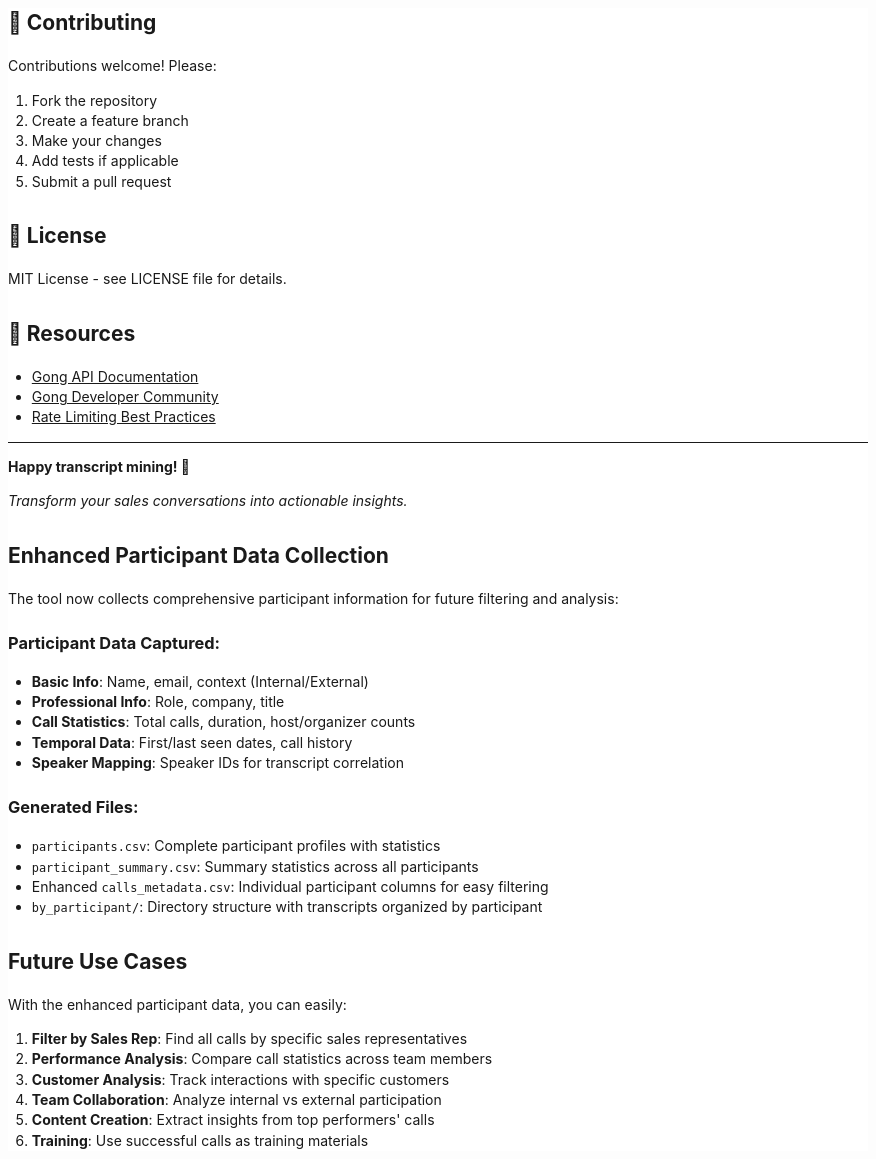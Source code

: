 ## 🤝 Contributing

Contributions welcome! Please:

1. Fork the repository
2. Create a feature branch
3. Make your changes
4. Add tests if applicable
5. Submit a pull request

## 📄 License

MIT License - see LICENSE file for details.

## 🔗 Resources

- [Gong API Documentation](https://app.gong.io/settings/api/documentation)
- [Gong Developer Community](https://visioneers.gong.io/developers-79)
- [Rate Limiting Best Practices](https://help.gong.io/docs/what-the-gong-api-provides)

---

**Happy transcript mining! 🎉**

*Transform your sales conversations into actionable insights.*

## Enhanced Participant Data Collection

The tool now collects comprehensive participant information for future filtering and analysis:

### Participant Data Captured:
- **Basic Info**: Name, email, context (Internal/External)
- **Professional Info**: Role, company, title
- **Call Statistics**: Total calls, duration, host/organizer counts
- **Temporal Data**: First/last seen dates, call history
- **Speaker Mapping**: Speaker IDs for transcript correlation

### Generated Files:
- `participants.csv`: Complete participant profiles with statistics
- `participant_summary.csv`: Summary statistics across all participants
- Enhanced `calls_metadata.csv`: Individual participant columns for easy filtering
- `by_participant/`: Directory structure with transcripts organized by participant

## Future Use Cases

With the enhanced participant data, you can easily:

1. **Filter by Sales Rep**: Find all calls by specific sales representatives
2. **Performance Analysis**: Compare call statistics across team members
3. **Customer Analysis**: Track interactions with specific customers
4. **Team Collaboration**: Analyze internal vs external participation
5. **Content Creation**: Extract insights from top performers' calls
6. **Training**: Use successful calls as training materials
